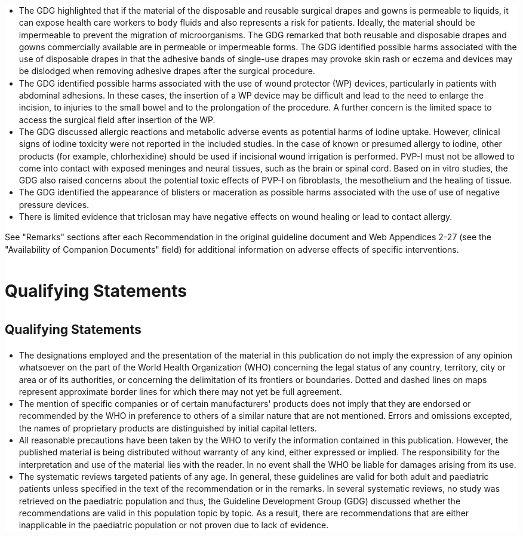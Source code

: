  * The GDG highlighted that if the material of the disposable and reusable surgical drapes and gowns is permeable to liquids, it can expose health care workers to body fluids and also represents a risk for patients. Ideally, the material should be impermeable to prevent the migration of microorganisms. The GDG remarked that both reusable and disposable drapes and gowns commercially available are in permeable or impermeable forms. The GDG identified possible harms associated with the use of disposable drapes in that the adhesive bands of single-use drapes may provoke skin rash or eczema and devices may be dislodged when removing adhesive drapes after the surgical procedure. 
  * The GDG identified possible harms associated with the use of wound protector (WP) devices, particularly in patients with abdominal adhesions. In these cases, the insertion of a WP device may be difficult and lead to the need to enlarge the incision, to injuries to the small bowel and to the prolongation of the procedure. A further concern is the limited space to access the surgical field after insertion of the WP. 
  * The GDG discussed allergic reactions and metabolic adverse events as potential harms of iodine uptake. However, clinical signs of iodine toxicity were not reported in the included studies. In the case of known or presumed allergy to iodine, other products (for example, chlorhexidine) should be used if incisional wound irrigation is performed. PVP-I must not be allowed to come into contact with exposed meninges and neural tissues, such as the brain or spinal cord. Based on in vitro studies, the GDG also raised concerns about the potential toxic effects of PVP-I on fibroblasts, the mesothelium and the healing of tissue. 
  * The GDG identified the appearance of blisters or maceration as possible harms associated with the use of use of negative pressure devices. 
  * There is limited evidence that triclosan may have negative effects on wound healing or lead to contact allergy. 



See "Remarks" sections after each Recommendation in the original guideline document and Web Appendices 2-27 (see the "Availability of Companion Documents" field) for additional information on adverse effects of specific interventions.

# Qualifying Statements

## Qualifying Statements



  * The designations employed and the presentation of the material in this publication do not imply the expression of any opinion whatsoever on the part of the World Health Organization (WHO) concerning the legal status of any country, territory, city or area or of its authorities, or concerning the delimitation of its frontiers or boundaries. Dotted and dashed lines on maps represent approximate border lines for which there may not yet be full agreement. 
  * The mention of specific companies or of certain manufacturers' products does not imply that they are endorsed or recommended by the WHO in preference to others of a similar nature that are not mentioned. Errors and omissions excepted, the names of proprietary products are distinguished by initial capital letters. 
  * All reasonable precautions have been taken by the WHO to verify the information contained in this publication. However, the published material is being distributed without warranty of any kind, either expressed or implied. The responsibility for the interpretation and use of the material lies with the reader. In no event shall the WHO be liable for damages arising from its use. 
  * The systematic reviews targeted patients of any age. In general, these guidelines are valid for both adult and paediatric patients unless specified in the text of the recommendation or in the remarks. In several systematic reviews, no study was retrieved on the paediatric population and thus, the Guideline Development Group (GDG) discussed whether the recommendations are valid in this population topic by topic. As a result, there are recommendations that are either inapplicable in the paediatric population or not proven due to lack of evidence. 
